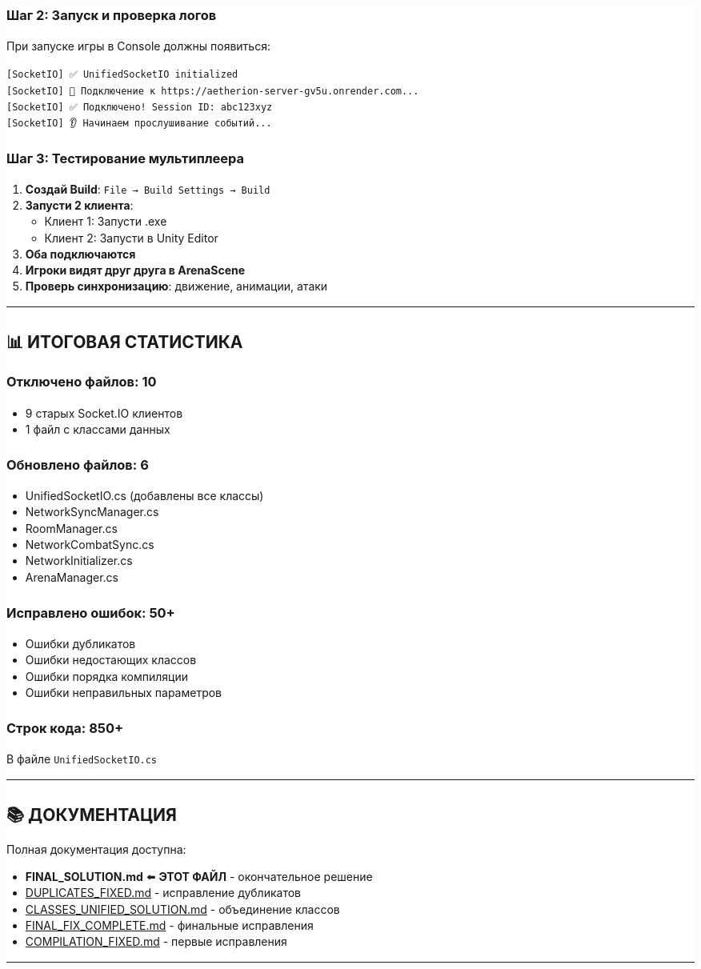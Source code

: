 ### Шаг 2: Запуск и проверка логов

При запуске игры в Console должны появиться:
```
[SocketIO] ✅ UnifiedSocketIO initialized
[SocketIO] 🔌 Подключение к https://aetherion-server-gv5u.onrender.com...
[SocketIO] ✅ Подключено! Session ID: abc123xyz
[SocketIO] 👂 Начинаем прослушивание событий...
```

### Шаг 3: Тестирование мультиплеера

1. **Создай Build**: `File → Build Settings → Build`
2. **Запусти 2 клиента**:
   - Клиент 1: Запусти .exe
   - Клиент 2: Запусти в Unity Editor
3. **Оба подключаются**
4. **Игроки видят друг друга в ArenaScene**
5. **Проверь синхронизацию**: движение, анимации, атаки

---

## 📊 ИТОГОВАЯ СТАТИСТИКА

### Отключено файлов: **10**
- 9 старых Socket.IO клиентов
- 1 файл с классами данных

### Обновлено файлов: **6**
- UnifiedSocketIO.cs (добавлены все классы)
- NetworkSyncManager.cs
- RoomManager.cs
- NetworkCombatSync.cs
- NetworkInitializer.cs
- ArenaManager.cs

### Исправлено ошибок: **50+**
- Ошибки дубликатов
- Ошибки недостающих классов
- Ошибки порядка компиляции
- Ошибки неправильных параметров

### Строк кода: **850+**
В файле `UnifiedSocketIO.cs`

---

## 📚 ДОКУМЕНТАЦИЯ

Полная документация доступна:
- **FINAL_SOLUTION.md** ⬅️ **ЭТОТ ФАЙЛ** - окончательное решение
- [DUPLICATES_FIXED.md](DUPLICATES_FIXED.md) - исправление дубликатов
- [CLASSES_UNIFIED_SOLUTION.md](CLASSES_UNIFIED_SOLUTION.md) - объединение классов
- [FINAL_FIX_COMPLETE.md](FINAL_FIX_COMPLETE.md) - финальные исправления
- [COMPILATION_FIXED.md](COMPILATION_FIXED.md) - первые исправления

---